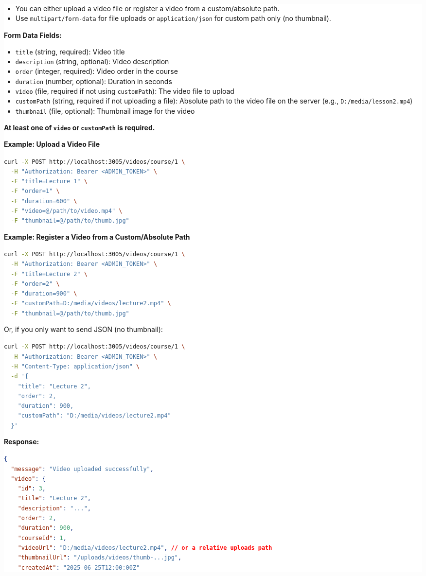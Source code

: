 - You can either upload a video file or register a video from a custom/absolute path.
- Use `multipart/form-data` for file uploads or `application/json` for custom path only (no thumbnail).

**Form Data Fields:**
- `title` (string, required): Video title
- `description` (string, optional): Video description
- `order` (integer, required): Video order in the course
- `duration` (number, optional): Duration in seconds
- `video` (file, required if not using `customPath`): The video file to upload
- `customPath` (string, required if not uploading a file): Absolute path to the video file on the server (e.g., `D:/media/lesson2.mp4`)
- `thumbnail` (file, optional): Thumbnail image for the video

**At least one of `video` or `customPath` is required.**

**Example: Upload a Video File**

```sh
curl -X POST http://localhost:3005/videos/course/1 \
  -H "Authorization: Bearer <ADMIN_TOKEN>" \
  -F "title=Lecture 1" \
  -F "order=1" \
  -F "duration=600" \
  -F "video=@/path/to/video.mp4" \
  -F "thumbnail=@/path/to/thumb.jpg"
```

**Example: Register a Video from a Custom/Absolute Path**

```sh
curl -X POST http://localhost:3005/videos/course/1 \
  -H "Authorization: Bearer <ADMIN_TOKEN>" \
  -F "title=Lecture 2" \
  -F "order=2" \
  -F "duration=900" \
  -F "customPath=D:/media/videos/lecture2.mp4" \
  -F "thumbnail=@/path/to/thumb.jpg"
```

Or, if you only want to send JSON (no thumbnail):

```sh
curl -X POST http://localhost:3005/videos/course/1 \
  -H "Authorization: Bearer <ADMIN_TOKEN>" \
  -H "Content-Type: application/json" \
  -d '{
    "title": "Lecture 2",
    "order": 2,
    "duration": 900,
    "customPath": "D:/media/videos/lecture2.mp4"
  }'
```

**Response:**

```json
{
  "message": "Video uploaded successfully",
  "video": {
    "id": 3,
    "title": "Lecture 2",
    "description": "...",
    "order": 2,
    "duration": 900,
    "courseId": 1,
    "videoUrl": "D:/media/videos/lecture2.mp4", // or a relative uploads path
    "thumbnailUrl": "/uploads/videos/thumb-...jpg",
    "createdAt": "2025-06-25T12:00:00Z"
```